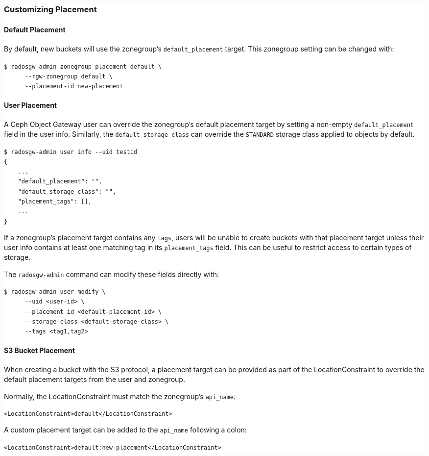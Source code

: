 ### Customizing Placement

#### Default Placement

By default, new buckets will use the zonegroup’s `default_placement` target. This zonegroup setting can be changed with:

```
$ radosgw-admin zonegroup placement default \
      --rgw-zonegroup default \
      --placement-id new-placement
```

#### User Placement

A Ceph Object Gateway user can override the zonegroup’s default placement target by setting a non-empty `default_placement` field in the user info. Similarly, the `default_storage_class` can override the `STANDARD` storage class applied to objects by default.

```
$ radosgw-admin user info --uid testid
{
    ...
    "default_placement": "",
    "default_storage_class": "",
    "placement_tags": [],
    ...
}
```

If a zonegroup’s placement target contains any `tags`, users will be unable to create buckets with that placement target unless their user info contains at least one matching tag in its `placement_tags` field. This can be useful to restrict access to certain types of storage.

The `radosgw-admin` command can modify these fields directly with:

```
$ radosgw-admin user modify \
      --uid <user-id> \
      --placement-id <default-placement-id> \
      --storage-class <default-storage-class> \
      --tags <tag1,tag2>
```

#### S3 Bucket Placement

When creating a bucket with the S3 protocol, a placement target can be provided as part of the LocationConstraint to override the default placement targets from the user and zonegroup.

Normally, the LocationConstraint must match the zonegroup’s `api_name`:

```
<LocationConstraint>default</LocationConstraint>
```

A custom placement target can be added to the `api_name` following a colon:

```
<LocationConstraint>default:new-placement</LocationConstraint>
```
